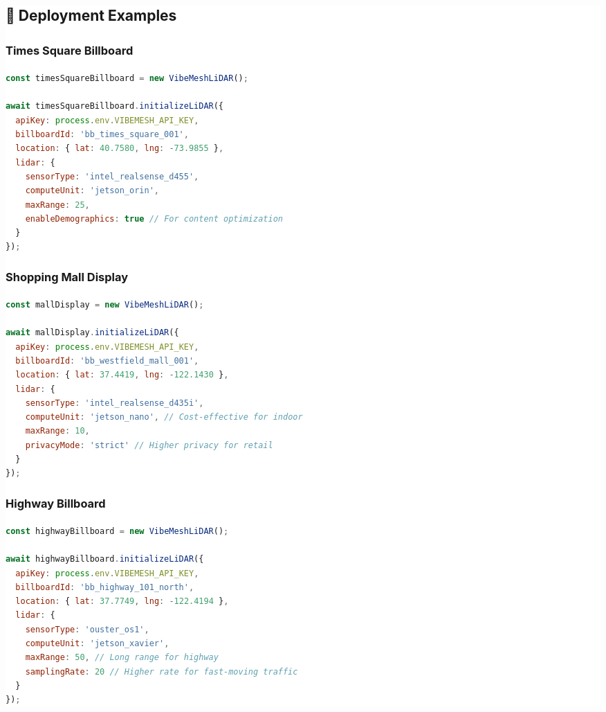 ## 🚀 **Deployment Examples**

### **Times Square Billboard**

```javascript
const timesSquareBillboard = new VibeMeshLiDAR();

await timesSquareBillboard.initializeLiDAR({
  apiKey: process.env.VIBEMESH_API_KEY,
  billboardId: 'bb_times_square_001',
  location: { lat: 40.7580, lng: -73.9855 },
  lidar: {
    sensorType: 'intel_realsense_d455',
    computeUnit: 'jetson_orin',
    maxRange: 25,
    enableDemographics: true // For content optimization
  }
});
```

### **Shopping Mall Display**

```javascript
const mallDisplay = new VibeMeshLiDAR();

await mallDisplay.initializeLiDAR({
  apiKey: process.env.VIBEMESH_API_KEY,
  billboardId: 'bb_westfield_mall_001', 
  location: { lat: 37.4419, lng: -122.1430 },
  lidar: {
    sensorType: 'intel_realsense_d435i',
    computeUnit: 'jetson_nano', // Cost-effective for indoor
    maxRange: 10,
    privacyMode: 'strict' // Higher privacy for retail
  }
});
```

### **Highway Billboard**

```javascript
const highwayBillboard = new VibeMeshLiDAR();

await highwayBillboard.initializeLiDAR({
  apiKey: process.env.VIBEMESH_API_KEY,
  billboardId: 'bb_highway_101_north',
  location: { lat: 37.7749, lng: -122.4194 },
  lidar: {
    sensorType: 'ouster_os1',
    computeUnit: 'jetson_xavier',
    maxRange: 50, // Long range for highway
    samplingRate: 20 // Higher rate for fast-moving traffic
  }
});
```

